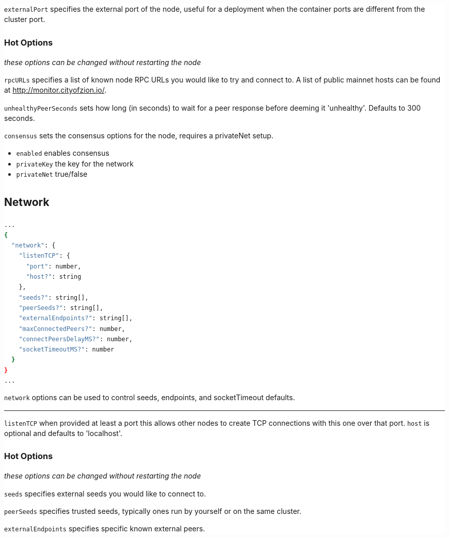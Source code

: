 `externalPort` specifies the external port of the node, useful for a deployment when the container ports are different from the cluster port.

### Hot Options

_these options can be changed without restarting the node_

`rpcURLs` specifies a list of known node RPC URLs you would like to try and connect to. A list of public mainnet hosts can be found at http://monitor.cityofzion.io/.

`unhealthyPeerSeconds` sets how long (in seconds) to wait for a peer response before deeming it 'unhealthy'. Defaults to 300 seconds.

`consensus` sets the consensus options for the node, requires a privateNet setup.

- `enabled` enables consensus
- `privateKey` the key for the network
- `privateNet` true/false

## Network

```bash
...
{
  "network": {
    "listenTCP": {
      "port": number,
      "host?": string
    },
    "seeds?": string[],
    "peerSeeds?": string[],
    "externalEndpoints?": string[],
    "maxConnectedPeers?": number,
    "connectPeersDelayMS?": number,
    "socketTimeoutMS?": number
  }
}
...
```

`network` options can be used to control seeds, endpoints, and socketTimeout defaults.

---

`listenTCP` when provided at least a port this allows other nodes to create TCP connections with this one over that port. `host` is optional and defaults to 'localhost'.

### Hot Options

_these options can be changed without restarting the node_

`seeds` specifies external seeds you would like to connect to.

`peerSeeds` specifies trusted seeds, typically ones run by yourself or on the same cluster.

`externalEndpoints` specifies specific known external peers.
